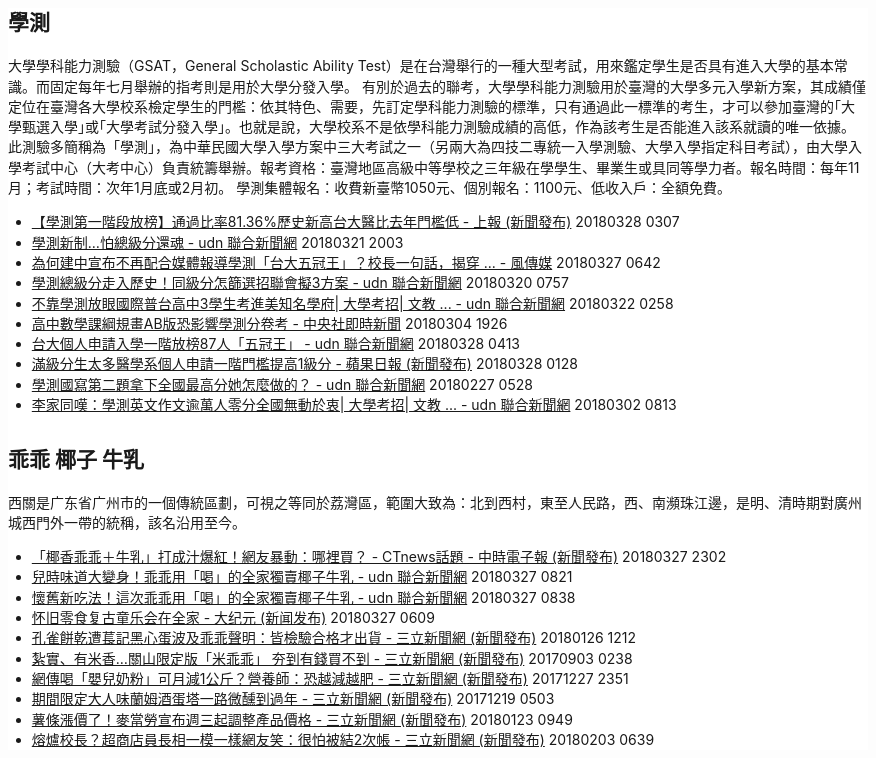 ## 學測

大學學科能力測驗（GSAT，General Scholastic Ability Test）是在台灣舉行的一種大型考試，用來鑑定學生是否具有進入大學的基本常識。而固定每年七月舉辦的指考則是用於大學分發入學。
有別於過去的聯考，大學學科能力測驗用於臺灣的大學多元入學新方案，其成績僅定位在臺灣各大學校系檢定學生的門檻：依其特色、需要，先訂定學科能力測驗的標準，只有通過此一標準的考生，才可以參加臺灣的｢大學甄選入學｣或｢大學考試分發入學｣。也就是說，大學校系不是依學科能力測驗成績的高低，作為該考生是否能進入該系就讀的唯一依據。
此測驗多簡稱為「學測」，為中華民國大學入學方案中三大考試之一（另兩大為四技二專統一入學測驗、大學入學指定科目考試），由大學入學考試中心（大考中心）負責統籌舉辦。報考資格：臺灣地區高級中等學校之三年級在學學生、畢業生或具同等學力者。報名時間：每年11月；考試時間：次年1月底或2月初。
學測集體報名：收費新臺幣1050元、個別報名：1100元、低收入戶：全額免費。
- [【學測第一階段放榜】通過比率81.36%歷史新高台大醫比去年門檻低 - 上報 (新聞發布)](http://www.upmedia.mg/news_info.php?SerialNo=37784 "【學測第一階段放榜】通過比率81.36%歷史新高台大醫比去年門檻低 - 上報 (新聞發布)") 20180328 0307
- [學測新制…怕總級分還魂 - udn 聯合新聞網](https://udn.com/news/story/11321/3044750 "學測新制…怕總級分還魂 - udn 聯合新聞網") 20180321 2003
- [為何建中宣布不再配合媒體報導學測「台大五冠王」？校長一句話，揭穿 ... - 風傳媒](http://www.storm.mg/lifestyle/416430 "為何建中宣布不再配合媒體報導學測「台大五冠王」？校長一句話，揭穿 ... - 風傳媒") 20180327 0642
- [學測總級分走入歷史！同級分怎篩選招聯會擬3方案 - udn 聯合新聞網](https://udn.com/news/story/7266/3041634 "學測總級分走入歷史！同級分怎篩選招聯會擬3方案 - udn 聯合新聞網") 20180320 0757
- [不靠學測放眼國際普台高中3學生考進美知名學府| 大學考招| 文教 ... - udn 聯合新聞網](https://udn.com/news/story/7325/3044964 "不靠學測放眼國際普台高中3學生考進美知名學府| 大學考招| 文教 ... - udn 聯合新聞網") 20180322 0258
- [高中數學課綱規畫AB版恐影響學測分卷考 - 中央社即時新聞](http://www.cna.com.tw/news/firstnews/201803040097-1.aspx "高中數學課綱規畫AB版恐影響學測分卷考 - 中央社即時新聞") 20180304 1926
- [台大個人申請入學一階放榜87人「五冠王」 - udn 聯合新聞網](https://udn.com/news/story/7266/3056123 "台大個人申請入學一階放榜87人「五冠王」 - udn 聯合新聞網") 20180328 0413
- [滿級分生太多醫學系個人申請一階門檻提高1級分 - 蘋果日報 (新聞發布)](https://tw.appledaily.com/new/realtime/20180328/1323604/ "滿級分生太多醫學系個人申請一階門檻提高1級分 - 蘋果日報 (新聞發布)") 20180328 0128
- [學測國寫第二題拿下全國最高分她怎麼做的？ - udn 聯合新聞網](https://udn.com/news/story/6925/3002611 "學測國寫第二題拿下全國最高分她怎麼做的？ - udn 聯合新聞網") 20180227 0528
- [李家同嘆：學測英文作文逾萬人零分全國無動於衷| 大學考招| 文教 ... - udn 聯合新聞網](https://udn.com/news/story/6925/3006674 "李家同嘆：學測英文作文逾萬人零分全國無動於衷| 大學考招| 文教 ... - udn 聯合新聞網") 20180302 0813

## 乖乖 椰子 牛乳

西關是广东省广州市的一個傳統區劃，可視之等同於荔灣區，範圍大致為：北到西村，東至人民路，西、南瀕珠江邊，是明、清時期對廣州城西門外一帶的統稱，該名沿用至今。
- [「椰香乖乖＋牛乳」打成汁爆紅！網友暴動：哪裡買？ - CTnews話題 - 中時電子報 (新聞發布)](http://hottopic.chinatimes.com/20180328000008-260804 "「椰香乖乖＋牛乳」打成汁爆紅！網友暴動：哪裡買？ - CTnews話題 - 中時電子報 (新聞發布)") 20180327 2302
- [兒時味道大變身！乖乖用「喝」的全家獨賣椰子牛乳 - udn 聯合新聞網](https://udn.com/news/story/7266/3054609 "兒時味道大變身！乖乖用「喝」的全家獨賣椰子牛乳 - udn 聯合新聞網") 20180327 0821
- [懷舊新吃法！這次乖乖用「喝」的全家獨賣椰子牛乳 - udn 聯合新聞網](https://udn.com/news/story/7187/3054609 "懷舊新吃法！這次乖乖用「喝」的全家獨賣椰子牛乳 - udn 聯合新聞網") 20180327 0838
- [怀旧零食复古童乐会在全家 - 大纪元 (新闻发布)](http://www.epochtimes.com/gb/18/3/27/n10252461.htm "怀旧零食复古童乐会在全家 - 大纪元 (新闻发布)") 20180327 0609
- [孔雀餅乾遭萇記黑心蛋波及乖乖聲明：皆檢驗合格才出貨 - 三立新聞網 (新聞發布)](http://www.setn.com/News.aspx?NewsID=341855 "孔雀餅乾遭萇記黑心蛋波及乖乖聲明：皆檢驗合格才出貨 - 三立新聞網 (新聞發布)") 20180126 1212
- [紮實、有米香…關山限定版「米乖乖」 夯到有錢買不到 - 三立新聞網 (新聞發布)](http://www.setn.com/News.aspx?NewsID=290725 "紮實、有米香…關山限定版「米乖乖」 夯到有錢買不到 - 三立新聞網 (新聞發布)") 20170903 0238
- [網傳喝「嬰兒奶粉」可月減1公斤？營養師：恐越減越肥 - 三立新聞網 (新聞發布)](http://www.setn.com/News.aspx?NewsID=330223 "網傳喝「嬰兒奶粉」可月減1公斤？營養師：恐越減越肥 - 三立新聞網 (新聞發布)") 20171227 2351
- [期間限定大人味蘭姆酒蛋塔一路微醺到過年 - 三立新聞網 (新聞發布)](http://www.setn.com/News.aspx?NewsID=327122 "期間限定大人味蘭姆酒蛋塔一路微醺到過年 - 三立新聞網 (新聞發布)") 20171219 0503
- [薯條漲價了！麥當勞宣布週三起調整產品價格 - 三立新聞網 (新聞發布)](http://www.setn.com/News.aspx?NewsID=340567 "薯條漲價了！麥當勞宣布週三起調整產品價格 - 三立新聞網 (新聞發布)") 20180123 0949
- [熔爐校長？超商店員長相一模一樣網友笑：很怕被結2次帳 - 三立新聞網 (新聞發布)](http://www.setn.com/News.aspx?NewsID=344544 "熔爐校長？超商店員長相一模一樣網友笑：很怕被結2次帳 - 三立新聞網 (新聞發布)") 20180203 0639
